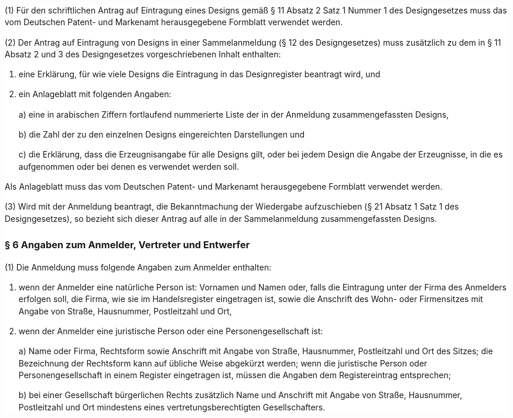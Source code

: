 (1) Für den schriftlichen Antrag auf Eintragung eines Designs gemäß §
11 Absatz 2 Satz 1 Nummer 1 des Designgesetzes muss das vom Deutschen
Patent- und Markenamt herausgegebene Formblatt verwendet werden.

(2) Der Antrag auf Eintragung von Designs in einer Sammelanmeldung (§
12 des Designgesetzes) muss zusätzlich zu dem in § 11 Absatz 2 und 3
des Designgesetzes vorgeschriebenen Inhalt enthalten:

1.  eine Erklärung, für wie viele Designs die Eintragung in das
    Designregister beantragt wird, und


2.  ein Anlageblatt mit folgenden Angaben:

    a)  eine in arabischen Ziffern fortlaufend nummerierte Liste der in der
        Anmeldung zusammengefassten Designs,


    b)  die Zahl der zu den einzelnen Designs eingereichten Darstellungen und


    c)  die Erklärung, dass die Erzeugnisangabe für alle Designs gilt, oder
        bei jedem Design die Angabe der Erzeugnisse, in die es aufgenommen
        oder bei denen es verwendet werden soll.






Als Anlageblatt muss das vom Deutschen Patent- und Markenamt
herausgegebene Formblatt verwendet werden.

(3) Wird mit der Anmeldung beantragt, die Bekanntmachung der
Wiedergabe aufzuschieben (§ 21 Absatz 1 Satz 1 des Designgesetzes), so
bezieht sich dieser Antrag auf alle in der Sammelanmeldung
zusammengefassten Designs.


### § 6 Angaben zum Anmelder, Vertreter und Entwerfer

(1) Die Anmeldung muss folgende Angaben zum Anmelder enthalten:

1.  wenn der Anmelder eine natürliche Person ist: Vornamen und Namen oder,
    falls die Eintragung unter der Firma des Anmelders erfolgen soll, die
    Firma, wie sie im Handelsregister eingetragen ist, sowie die Anschrift
    des Wohn- oder Firmensitzes mit Angabe von Straße, Hausnummer,
    Postleitzahl und Ort,


2.  wenn der Anmelder eine juristische Person oder eine
    Personengesellschaft ist:

    a)  Name oder Firma, Rechtsform sowie Anschrift mit Angabe von Straße,
        Hausnummer, Postleitzahl und Ort des Sitzes; die Bezeichnung der
        Rechtsform kann auf übliche Weise abgekürzt werden; wenn die
        juristische Person oder Personengesellschaft in einem Register
        eingetragen ist, müssen die Angaben dem Registereintrag entsprechen;


    b)  bei einer Gesellschaft bürgerlichen Rechts zusätzlich Name und
        Anschrift mit Angabe von Straße, Hausnummer, Postleitzahl und Ort
        mindestens eines vertretungsberechtigten Gesellschafters.
